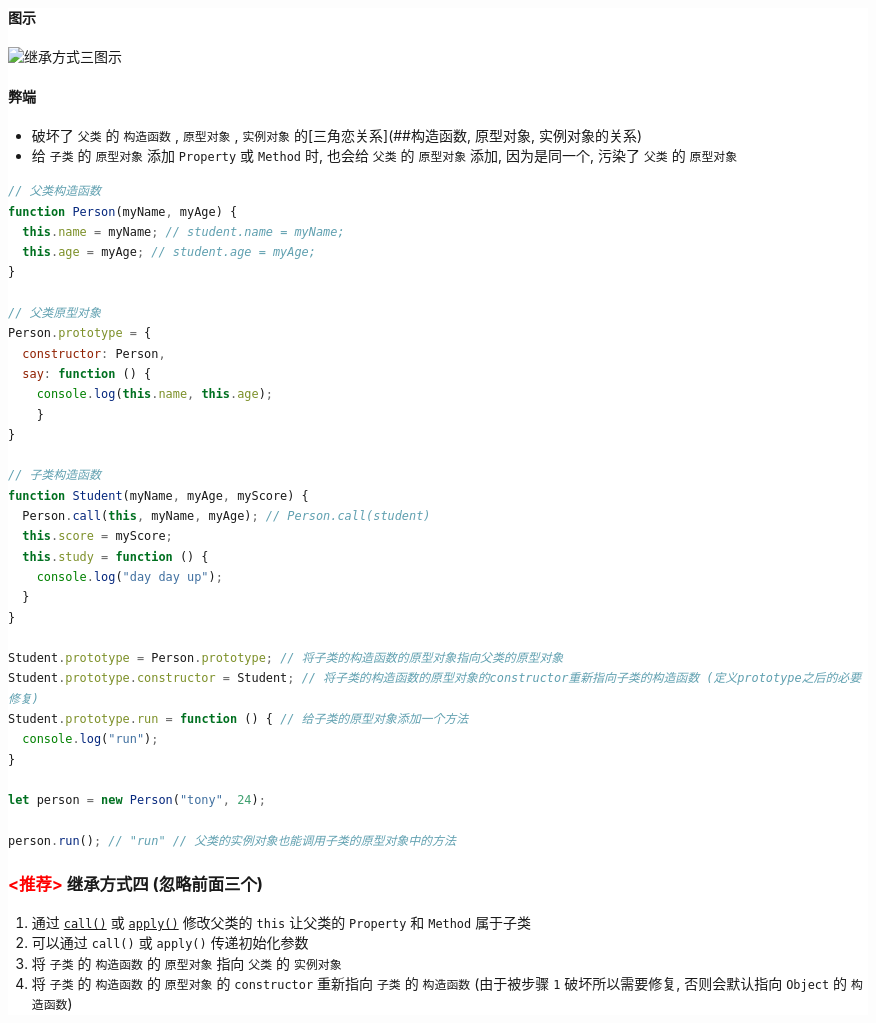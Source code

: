 
#### 图示

![继承方式三图示](D:\xsjcTony\it666\Frontend-Learning\Notes\JavaScript\images\inheritance_3.png)



#### 弊端

- 破坏了 `父类` 的 `构造函数` , `原型对象` , `实例对象` 的[三角恋关系](##构造函数, 原型对象, 实例对象的关系)
- 给 `子类` 的 `原型对象` 添加 `Property` 或 `Method` 时, 也会给 `父类` 的 `原型对象` 添加, 因为是同一个, 污染了 `父类` 的 `原型对象`

```js
// 父类构造函数
function Person(myName, myAge) {
  this.name = myName; // student.name = myName;
  this.age = myAge; // student.age = myAge;
}

// 父类原型对象
Person.prototype = {
  constructor: Person,
  say: function () {
  	console.log(this.name, this.age);
	}
}

// 子类构造函数
function Student(myName, myAge, myScore) {
  Person.call(this, myName, myAge); // Person.call(student)
  this.score = myScore;
  this.study = function () {
    console.log("day day up");
  }
}

Student.prototype = Person.prototype; // 将子类的构造函数的原型对象指向父类的原型对象
Student.prototype.constructor = Student; // 将子类的构造函数的原型对象的constructor重新指向子类的构造函数 (定义prototype之后的必要修复)
Student.prototype.run = function () { // 给子类的原型对象添加一个方法
  console.log("run");
}

let person = new Person("tony", 24);

person.run(); // "run" // 父类的实例对象也能调用子类的原型对象中的方法
```



### <span style="color: red;"><推荐></span> 继承方式四 (忽略前面三个)

1. 通过 [`call()`](####call()) 或 [`apply()`](####apply()) 修改父类的 `this` 让父类的 `Property` 和 `Method` 属于子类
2. 可以通过 `call()` 或 `apply()` 传递初始化参数
3. 将 `子类` 的 `构造函数` 的 `原型对象` 指向 `父类` 的 `实例对象`
4. 将 `子类` 的 `构造函数` 的 `原型对象` 的 `constructor` 重新指向 `子类` 的 `构造函数` (由于被步骤 `1` 破坏所以需要修复, 否则会默认指向 `Object` 的 `构造函数`)
